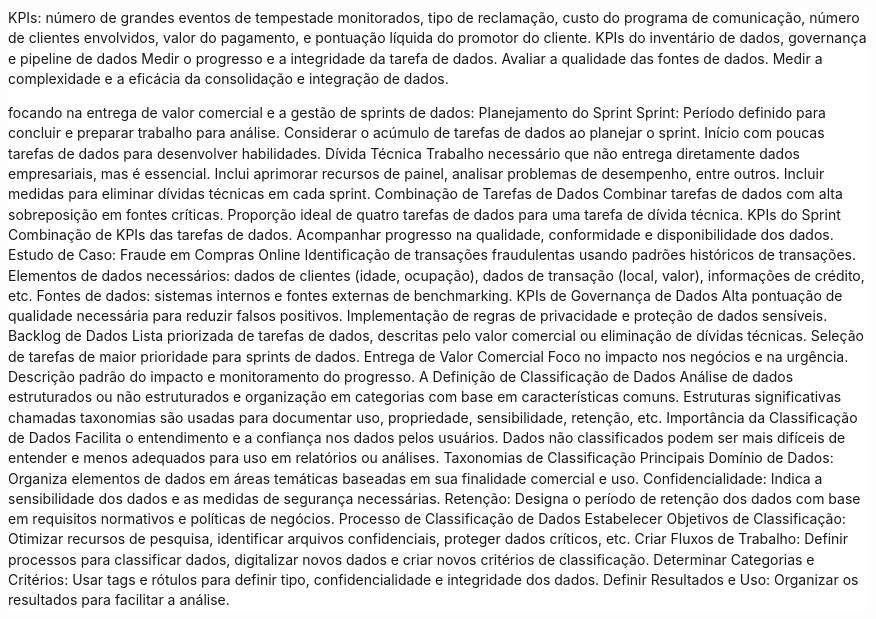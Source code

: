 KPIs: número de grandes eventos de tempestade monitorados, tipo de reclamação, custo do programa de comunicação, número de clientes envolvidos, valor do pagamento, e pontuação líquida do promotor do cliente.
KPIs do inventário de dados, governança e pipeline de dados
Medir o progresso e a integridade da tarefa de dados.
Avaliar a qualidade das fontes de dados.
Medir a complexidade e a eficácia da consolidação e integração de dados.

focando na entrega de valor comercial e a gestão de sprints de dados:
Planejamento do Sprint
Sprint: Período definido para concluir e preparar trabalho para análise.
Considerar o acúmulo de tarefas de dados ao planejar o sprint.
Início com poucas tarefas de dados para desenvolver habilidades.
Dívida Técnica
Trabalho necessário que não entrega diretamente dados empresariais, mas é essencial.
Inclui aprimorar recursos de painel, analisar problemas de desempenho, entre outros.
Incluir medidas para eliminar dívidas técnicas em cada sprint.
Combinação de Tarefas de Dados
Combinar tarefas de dados com alta sobreposição em fontes críticas.
Proporção ideal de quatro tarefas de dados para uma tarefa de dívida técnica.
KPIs do Sprint
Combinação de KPIs das tarefas de dados.
Acompanhar progresso na qualidade, conformidade e disponibilidade dos dados.
Estudo de Caso: Fraude em Compras Online
Identificação de transações fraudulentas usando padrões históricos de transações.
Elementos de dados necessários: dados de clientes (idade, ocupação), dados de transação (local, valor), informações de crédito, etc.
Fontes de dados: sistemas internos e fontes externas de benchmarking.
KPIs de Governança de Dados
Alta pontuação de qualidade necessária para reduzir falsos positivos.
Implementação de regras de privacidade e proteção de dados sensíveis.
Backlog de Dados
Lista priorizada de tarefas de dados, descritas pelo valor comercial ou eliminação de dívidas técnicas.
Seleção de tarefas de maior prioridade para sprints de dados.
Entrega de Valor Comercial
Foco no impacto nos negócios e na urgência.
Descrição padrão do impacto e monitoramento do progresso.
A
Definição de Classificação de Dados
Análise de dados estruturados ou não estruturados e organização em categorias com base em características comuns.
Estruturas significativas chamadas taxonomias são usadas para documentar uso, propriedade, sensibilidade, retenção, etc.
Importância da Classificação de Dados
Facilita o entendimento e a confiança nos dados pelos usuários.
Dados não classificados podem ser mais difíceis de entender e menos adequados para uso em relatórios ou análises.
Taxonomias de Classificação Principais
Domínio de Dados: Organiza elementos de dados em áreas temáticas baseadas em sua finalidade comercial e uso.
Confidencialidade: Indica a sensibilidade dos dados e as medidas de segurança necessárias.
Retenção: Designa o período de retenção dos dados com base em requisitos normativos e políticas de negócios.
Processo de Classificação de Dados
Estabelecer Objetivos de Classificação:
Otimizar recursos de pesquisa, identificar arquivos confidenciais, proteger dados críticos, etc.
Criar Fluxos de Trabalho:
Definir processos para classificar dados, digitalizar novos dados e criar novos critérios de classificação.
Determinar Categorias e Critérios:
Usar tags e rótulos para definir tipo, confidencialidade e integridade dos dados.
Definir Resultados e Uso:
Organizar os resultados para facilitar a análise.